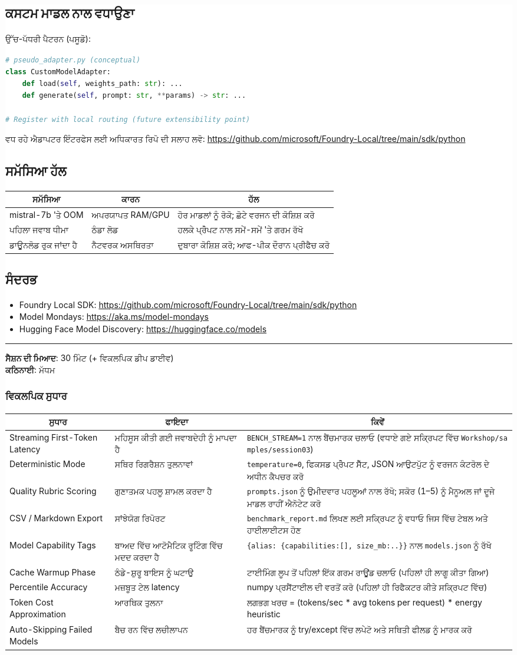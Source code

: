 ## ਕਸਟਮ ਮਾਡਲ ਨਾਲ ਵਧਾਉਣਾ

ਉੱਚ-ਪੱਧਰੀ ਪੈਟਰਨ (ਪਸੂਡੋ):

```python
# pseudo_adapter.py (conceptual)
class CustomModelAdapter:
    def load(self, weights_path: str): ...
    def generate(self, prompt: str, **params) -> str: ...

# Register with local routing (future extensibility point)
```

ਵਧ ਰਹੇ ਐਡਾਪਟਰ ਇੰਟਰਫੇਸ ਲਈ ਅਧਿਕਾਰਤ ਰਿਪੋ ਦੀ ਸਲਾਹ ਲਵੋ:
https://github.com/microsoft/Foundry-Local/tree/main/sdk/python

## ਸਮੱਸਿਆ ਹੱਲ

| ਸਮੱਸਿਆ | ਕਾਰਨ | ਹੱਲ |
|-------|-------|-----|
| mistral-7b 'ਤੇ OOM | ਅਪਰਯਾਪਤ RAM/GPU | ਹੋਰ ਮਾਡਲਾਂ ਨੂੰ ਰੋਕੋ; ਛੋਟੇ ਵਰਜਨ ਦੀ ਕੋਸ਼ਿਸ਼ ਕਰੋ |
| ਪਹਿਲਾ ਜਵਾਬ ਧੀਮਾ | ਠੰਡਾ ਲੋਡ | ਹਲਕੇ ਪ੍ਰੋੰਪਟ ਨਾਲ ਸਮੇਂ-ਸਮੇਂ 'ਤੇ ਗਰਮ ਰੱਖੋ |
| ਡਾਊਨਲੋਡ ਰੁਕ ਜਾਂਦਾ ਹੈ | ਨੈਟਵਰਕ ਅਸਥਿਰਤਾ | ਦੁਬਾਰਾ ਕੋਸ਼ਿਸ਼ ਕਰੋ; ਆਫ-ਪੀਕ ਦੌਰਾਨ ਪ੍ਰੀਫੈਚ ਕਰੋ |

## ਸੰਦਰਭ

- Foundry Local SDK: https://github.com/microsoft/Foundry-Local/tree/main/sdk/python
- Model Mondays: https://aka.ms/model-mondays
- Hugging Face Model Discovery: https://huggingface.co/models

---

**ਸੈਸ਼ਨ ਦੀ ਮਿਆਦ**: 30 ਮਿੰਟ (+ ਵਿਕਲਪਿਕ ਡੀਪ ਡਾਈਵ)  
**ਕਠਿਨਾਈ**: ਮੱਧਮ

### ਵਿਕਲਪਿਕ ਸੁਧਾਰ

| ਸੁਧਾਰ | ਫਾਇਦਾ | ਕਿਵੇਂ |
|-------------|---------|-----|
| Streaming First-Token Latency | ਮਹਿਸੂਸ ਕੀਤੀ ਗਈ ਜਵਾਬਦੇਹੀ ਨੂੰ ਮਾਪਦਾ ਹੈ | `BENCH_STREAM=1` ਨਾਲ ਬੈਂਚਮਾਰਕ ਚਲਾਓ (ਵਧਾਏ ਗਏ ਸਕ੍ਰਿਪਟ ਵਿੱਚ `Workshop/samples/session03`) |
| Deterministic Mode | ਸਥਿਰ ਰਿਗਰੈਸ਼ਨ ਤੁਲਨਾਵਾਂ | `temperature=0`, ਫਿਕਸਡ ਪ੍ਰੋੰਪਟ ਸੈੱਟ, JSON ਆਉਟਪੁੱਟ ਨੂੰ ਵਰਜਨ ਕੰਟਰੋਲ ਦੇ ਅਧੀਨ ਕੈਪਚਰ ਕਰੋ |
| Quality Rubric Scoring | ਗੁਣਾਤਮਕ ਪਹਲੂ ਸ਼ਾਮਲ ਕਰਦਾ ਹੈ | `prompts.json` ਨੂੰ ਉਮੀਦਵਾਰ ਪਹਲੂਆਂ ਨਾਲ ਰੱਖੋ; ਸਕੋਰ (1–5) ਨੂੰ ਮੈਨੂਅਲ ਜਾਂ ਦੂਜੇ ਮਾਡਲ ਰਾਹੀਂ ਐਨੋਟੇਟ ਕਰੋ |
| CSV / Markdown Export | ਸਾਂਝੇਯੋਗ ਰਿਪੋਰਟ | `benchmark_report.md` ਲਿਖਣ ਲਈ ਸਕ੍ਰਿਪਟ ਨੂੰ ਵਧਾਓ ਜਿਸ ਵਿੱਚ ਟੇਬਲ ਅਤੇ ਹਾਈਲਾਈਟਸ ਹੋਣ |
| Model Capability Tags | ਬਾਅਦ ਵਿੱਚ ਆਟੋਮੈਟਿਕ ਰੂਟਿੰਗ ਵਿੱਚ ਮਦਦ ਕਰਦਾ ਹੈ | `{alias: {capabilities:[], size_mb:..}}` ਨਾਲ `models.json` ਨੂੰ ਰੱਖੋ |
| Cache Warmup Phase | ਠੰਡੇ-ਸ਼ੁਰੂ ਬਾਇਸ ਨੂੰ ਘਟਾਉ | ਟਾਈਮਿੰਗ ਲੂਪ ਤੋਂ ਪਹਿਲਾਂ ਇੱਕ ਗਰਮ ਰਾਊਂਡ ਚਲਾਓ (ਪਹਿਲਾਂ ਹੀ ਲਾਗੂ ਕੀਤਾ ਗਿਆ) |
| Percentile Accuracy | ਮਜ਼ਬੂਤ ਟੇਲ latency | numpy ਪ੍ਰਸੈਂਟਾਈਲ ਦੀ ਵਰਤੋਂ ਕਰੋ (ਪਹਿਲਾਂ ਹੀ ਰਿਫੈਕਟਰ ਕੀਤੇ ਸਕ੍ਰਿਪਟ ਵਿੱਚ) |
| Token Cost Approximation | ਆਰਥਿਕ ਤੁਲਨਾ | ਲਗਭਗ ਖਰਚ = (tokens/sec * avg tokens per request) * energy heuristic |
| Auto-Skipping Failed Models | ਬੈਚ ਰਨ ਵਿੱਚ ਲਚੀਲਾਪਨ | ਹਰ ਬੈਂਚਮਾਰਕ ਨੂੰ try/except ਵਿੱਚ ਲਪੇਟੋ ਅਤੇ ਸਥਿਤੀ ਫੀਲਡ ਨੂੰ ਮਾਰਕ ਕਰੋ |
